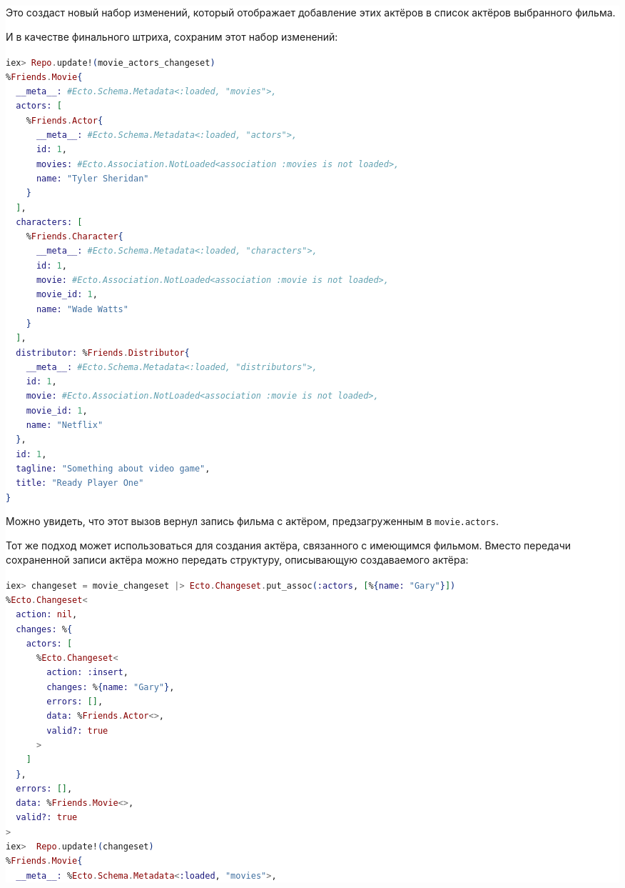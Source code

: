 Это создаст новый набор изменений, который отображает добавление этих актёров в список актёров выбранного фильма.

И в качестве финального штриха, сохраним этот набор изменений:

```elixir
iex> Repo.update!(movie_actors_changeset)
%Friends.Movie{
  __meta__: #Ecto.Schema.Metadata<:loaded, "movies">,
  actors: [
    %Friends.Actor{
      __meta__: #Ecto.Schema.Metadata<:loaded, "actors">,
      id: 1,
      movies: #Ecto.Association.NotLoaded<association :movies is not loaded>,
      name: "Tyler Sheridan"
    }
  ],
  characters: [
    %Friends.Character{
      __meta__: #Ecto.Schema.Metadata<:loaded, "characters">,
      id: 1,
      movie: #Ecto.Association.NotLoaded<association :movie is not loaded>,
      movie_id: 1,
      name: "Wade Watts"
    }
  ],
  distributor: %Friends.Distributor{
    __meta__: #Ecto.Schema.Metadata<:loaded, "distributors">,
    id: 1,
    movie: #Ecto.Association.NotLoaded<association :movie is not loaded>,
    movie_id: 1,
    name: "Netflix"
  },
  id: 1,
  tagline: "Something about video game",
  title: "Ready Player One"
}
```

Можно увидеть, что этот вызов вернул запись фильма с актёром, предзагруженным в `movie.actors`.

Тот же подход может использоваться для создания актёра, связанного с имеющимся фильмом. Вместо передачи сохраненной записи актёра можно передать структуру, описывающую создаваемого актёра:

```elixir
iex> changeset = movie_changeset |> Ecto.Changeset.put_assoc(:actors, [%{name: "Gary"}])
%Ecto.Changeset<
  action: nil,
  changes: %{
    actors: [
      %Ecto.Changeset<
        action: :insert,
        changes: %{name: "Gary"},
        errors: [],
        data: %Friends.Actor<>,
        valid?: true
      >
    ]
  },
  errors: [],
  data: %Friends.Movie<>,
  valid?: true
>
iex>  Repo.update!(changeset)
%Friends.Movie{
  __meta__: %Ecto.Schema.Metadata<:loaded, "movies">,
```